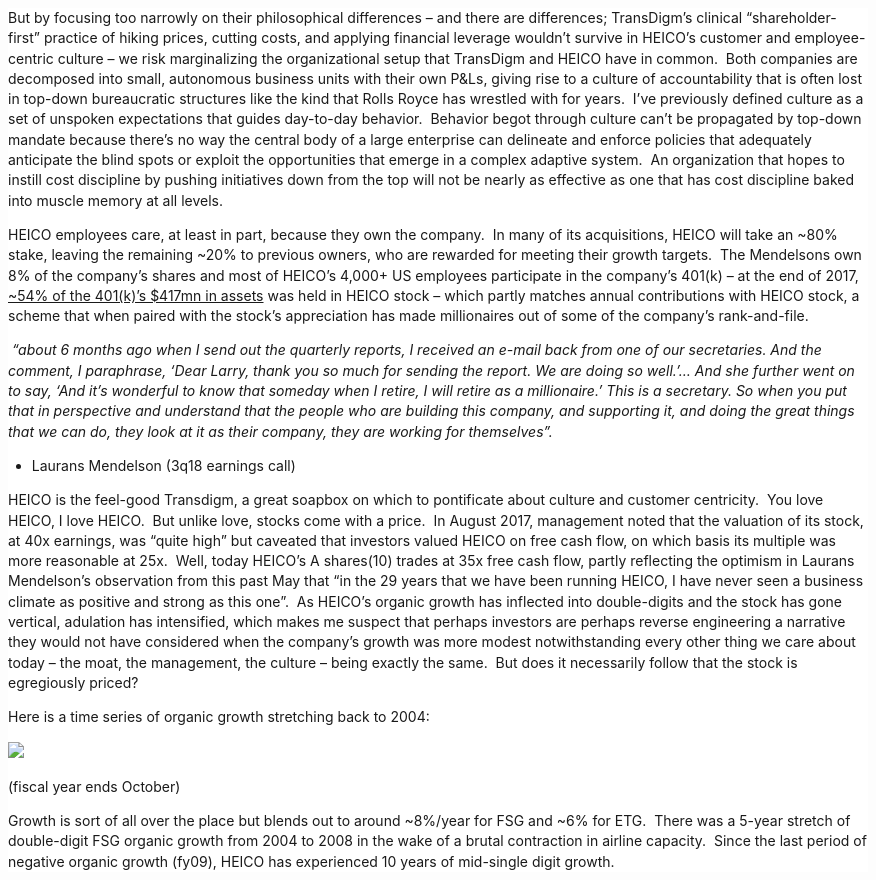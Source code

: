 But by focusing too narrowly on their philosophical differences – and there are differences; TransDigm’s clinical “shareholder-first” practice of hiking prices, cutting costs, and applying financial leverage wouldn’t survive in HEICO’s customer and employee-centric culture – we risk marginalizing the organizational setup that TransDigm and HEICO have in common.  Both companies are decomposed into small, autonomous business units with their own P&Ls, giving rise to a culture of accountability that is often lost in top-down bureaucratic structures like the kind that Rolls Royce has wrestled with for years.  I’ve previously defined culture as a set of unspoken expectations that guides day-to-day behavior.  Behavior begot through culture can’t be propagated by top-down mandate because there’s no way the central body of a large enterprise can delineate and enforce policies that adequately anticipate the blind spots or exploit the opportunities that emerge in a complex adaptive system.  An organization that hopes to instill cost discipline by pushing initiatives down from the top will not be nearly as effective as one that has cost discipline baked into muscle memory at all levels.

HEICO employees care, at least in part, because they own the company.  In many of its acquisitions, HEICO will take an ~80% stake, leaving the remaining ~20% to previous owners, who are rewarded for meeting their growth targets.  The Mendelsons own 8% of the company’s shares and most of HEICO’s 4,000+ US employees participate in the company’s 401(k) – at the end of 2017, [~54% of the 401(k)’s $417mn in assets](http://www.401k-lookup.com/Company401k/401k_plan_view.php/CompanyID/650341002/PlanID/001) was held in HEICO stock – which partly matches annual contributions with HEICO stock, a scheme that when paired with the stock’s appreciation has made millionaires out of some of the company’s rank-and-file. 

 _“about 6 months ago when I send out the quarterly reports, I received an e-mail back from one of our secretaries. And the comment, I paraphrase, ‘Dear Larry, thank you so much for sending the report. We are doing so well.’… And she further went on to say, ‘And it’s wonderful to know that someday when I retire, I will retire as a millionaire.’ This is a secretary. So when you put that in perspective and understand that the people who are building this company, and supporting it, and doing the great things that we can do, they look at it as their company, they are working for themselves”._

-   Laurans Mendelson (3q18 earnings call)

HEICO is the feel-good Transdigm, a great soapbox on which to pontificate about culture and customer centricity.  You love HEICO, I love HEICO.  But unlike love, stocks come with a price.  In August 2017, management noted that the valuation of its stock, at 40x earnings, was “quite high” but caveated that investors valued HEICO on free cash flow, on which basis its multiple was more reasonable at 25x.  Well, today HEICO’s A shares(10) trades at 35x free cash flow, partly reflecting the optimism in Laurans Mendelson’s observation from this past May that “in the 29 years that we have been running HEICO, I have never seen a business climate as positive and strong as this one”.  As HEICO’s organic growth has inflected into double-digits and the stock has gone vertical, adulation has intensified, which makes me suspect that perhaps investors are perhaps reverse engineering a narrative they would not have considered when the company’s growth was more modest notwithstanding every other thing we care about today – the moat, the management, the culture – being exactly the same.  But does it necessarily follow that the stock is egregiously priced?

Here is a time series of organic growth stretching back to 2004: 

![](https://www.scuttleblurb.com/wp-content/uploads/2019/09/pic1.png)

(fiscal year ends October)

Growth is sort of all over the place but blends out to around ~8%/year for FSG and ~6% for ETG.  There was a 5-year stretch of double-digit FSG organic growth from 2004 to 2008 in the wake of a brutal contraction in airline capacity.  Since the last period of negative organic growth (fy09), HEICO has experienced 10 years of mid-single digit growth. 
